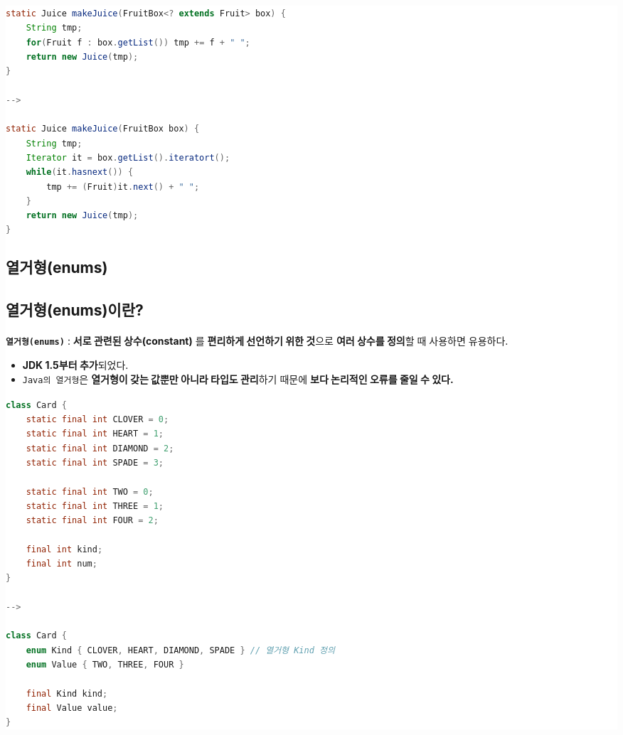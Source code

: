 ```java
static Juice makeJuice(FruitBox<? extends Fruit> box) {
    String tmp;
    for(Fruit f : box.getList()) tmp += f + " ";
    return new Juice(tmp);
}

-->

static Juice makeJuice(FruitBox box) {
    String tmp;
    Iterator it = box.getList().iteratort();
    while(it.hasnext()) {
        tmp += (Fruit)it.next() + " ";
    }
    return new Juice(tmp);
}
```

## 열거형(enums)

## 열거형(enums)이란?

**`열거형(enums)`** : **서로 관련된 상수(constant)** 를 **편리하게 선언하기 위한 것**으로 **여러 상수를 정의**할 때 사용하면 유용하다.
- **JDK 1.5부터 추가**되었다.
- `Java의 열거형`은 **열거형이 갖는 값뿐만 아니라 타입도 관리**하기 때문에 **보다 논리적인 오류를 줄일 수 있다.**

```java
class Card {
    static final int CLOVER = 0;
    static final int HEART = 1;
    static final int DIAMOND = 2;
    static final int SPADE = 3;

    static final int TWO = 0;
    static final int THREE = 1;
    static final int FOUR = 2;
    		
    final int kind;
    final int num;
}

-->

class Card {
    enum Kind { CLOVER, HEART, DIAMOND, SPADE } // 열거형 Kind 정의
    enum Value { TWO, THREE, FOUR }
    		
    final Kind kind;
    final Value value;
}
```
